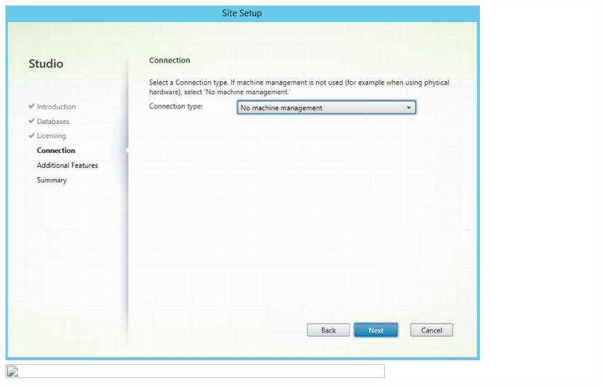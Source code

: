 <img src="images/image052.png" width = 80% height = 80% />

<img src="images/image53.png" width = 80% height = 80% />
